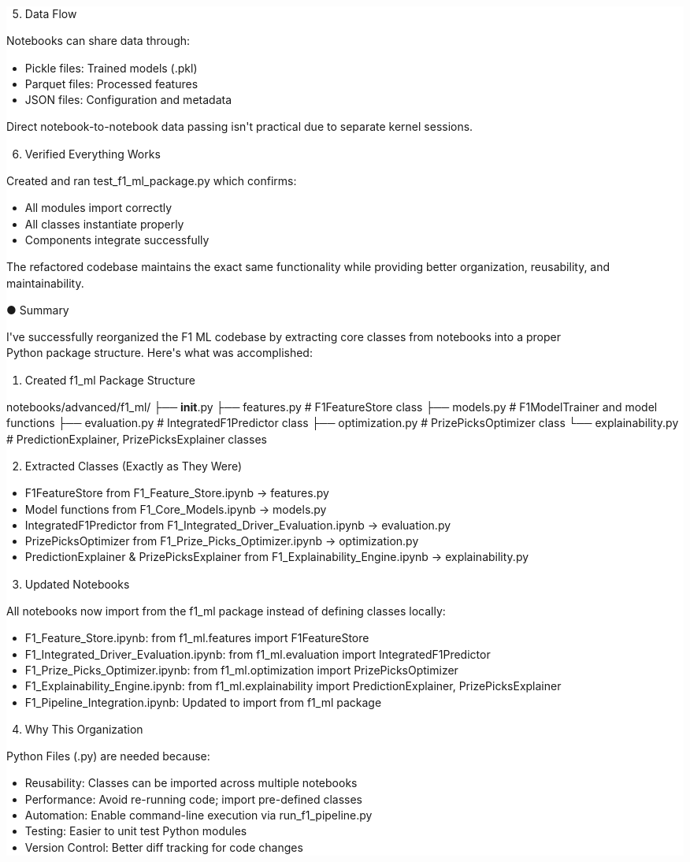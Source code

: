   5. Data Flow

  Notebooks can share data through:
  - Pickle files: Trained models (.pkl)
  - Parquet files: Processed features
  - JSON files: Configuration and metadata

  Direct notebook-to-notebook data passing isn't practical due to separate kernel sessions.

  6. Verified Everything Works

  Created and ran test_f1_ml_package.py which confirms:
  - All modules import correctly
  - All classes instantiate properly
  - Components integrate successfully

  The refactored codebase maintains the exact same functionality while providing better organization,
  reusability, and maintainability.

  

● Summary

  I've successfully reorganized the F1 ML codebase by extracting core classes from notebooks into a proper       
  Python package structure. Here's what was accomplished:

  1. Created f1_ml Package Structure

  notebooks/advanced/f1_ml/
  ├── __init__.py
  ├── features.py      # F1FeatureStore class
  ├── models.py        # F1ModelTrainer and model functions
  ├── evaluation.py    # IntegratedF1Predictor class
  ├── optimization.py  # PrizePicksOptimizer class
  └── explainability.py # PredictionExplainer, PrizePicksExplainer classes

  2. Extracted Classes (Exactly as They Were)

  - F1FeatureStore from F1_Feature_Store.ipynb → features.py
  - Model functions from F1_Core_Models.ipynb → models.py
  - IntegratedF1Predictor from F1_Integrated_Driver_Evaluation.ipynb → evaluation.py
  - PrizePicksOptimizer from F1_Prize_Picks_Optimizer.ipynb → optimization.py
  - PredictionExplainer & PrizePicksExplainer from F1_Explainability_Engine.ipynb → explainability.py

  3. Updated Notebooks

  All notebooks now import from the f1_ml package instead of defining classes locally:
  - F1_Feature_Store.ipynb: from f1_ml.features import F1FeatureStore
  - F1_Integrated_Driver_Evaluation.ipynb: from f1_ml.evaluation import IntegratedF1Predictor
  - F1_Prize_Picks_Optimizer.ipynb: from f1_ml.optimization import PrizePicksOptimizer
  - F1_Explainability_Engine.ipynb: from f1_ml.explainability import PredictionExplainer,
  PrizePicksExplainer
  - F1_Pipeline_Integration.ipynb: Updated to import from f1_ml package

  4. Why This Organization

  Python Files (.py) are needed because:
  - Reusability: Classes can be imported across multiple notebooks
  - Performance: Avoid re-running code; import pre-defined classes
  - Automation: Enable command-line execution via run_f1_pipeline.py
  - Testing: Easier to unit test Python modules
  - Version Control: Better diff tracking for code changes
